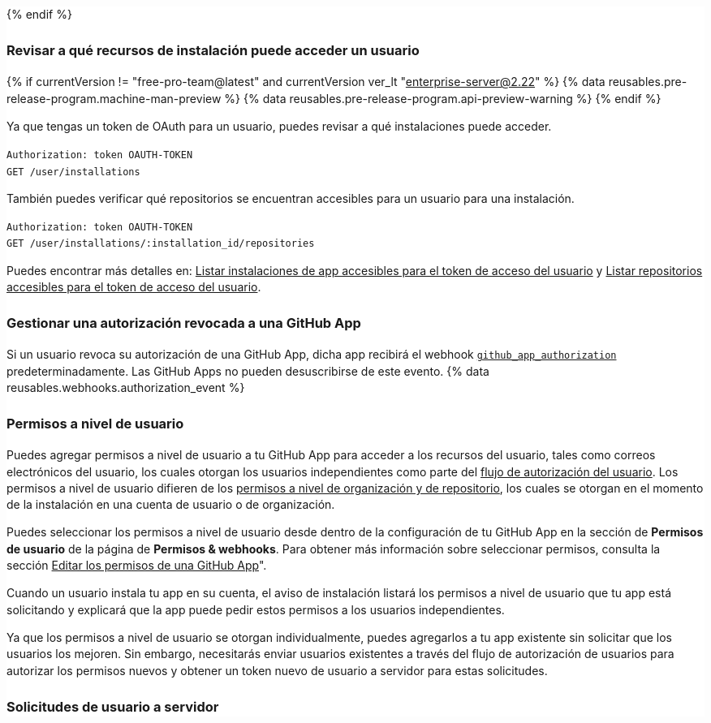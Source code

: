 {% endif %}

### Revisar a qué recursos de instalación puede acceder un usuario

{% if currentVersion != "free-pro-team@latest" and currentVersion ver_lt "enterprise-server@2.22" %}
{% data reusables.pre-release-program.machine-man-preview %}
{% data reusables.pre-release-program.api-preview-warning %}
{% endif %}

Ya que tengas un token de OAuth para un usuario, puedes revisar a qué instalaciones puede acceder.

    Authorization: token OAUTH-TOKEN
    GET /user/installations

También puedes verificar qué repositorios se encuentran accesibles para un usuario para una instalación.

    Authorization: token OAUTH-TOKEN
    GET /user/installations/:installation_id/repositories

Puedes encontrar más detalles en: [Listar instalaciones de app accesibles para el token de acceso del usuario](/v3/apps/installations/#list-app-installations-accessible-to-the-user-access-token) y [Listar repositorios accesibles para el token de acceso del usuario](/v3/apps/installations/#list-repositories-accessible-to-the-user-access-token).

### Gestionar una autorización revocada a una GitHub App

Si un usuario revoca su autorización de una GitHub App, dicha app recibirá el webhook [`github_app_authorization`](/webhooks/event-payloads/#github_app_authorization) predeterminadamente. Las GitHub Apps no pueden desuscribirse de este evento. {% data reusables.webhooks.authorization_event %}

### Permisos a nivel de usuario

Puedes agregar permisos a nivel de usuario a tu GitHub App para acceder a los recursos del usuario, tales como correos electrónicos del usuario, los cuales otorgan los usuarios independientes como parte del [flujo de autorización del usuario](#identifying-users-on-your-site). Los permisos a nivel de usuario difieren de los [permisos a nivel de organización y de repositorio](/v3/apps/permissions/), los cuales se otorgan en el momento de la instalación en una cuenta de usuario o de organización.

Puedes seleccionar los permisos a nivel de usuario desde dentro de la configuración de tu GitHub App en la sección de **Permisos de usuario** de la página de **Permisos & webhooks**. Para obtener más información sobre seleccionar permisos, consulta la sección [Editar los permisos de una GitHub App](/apps/managing-github-apps/editing-a-github-app-s-permissions/)".

Cuando un usuario instala tu app en su cuenta, el aviso de instalación listará los permisos a nivel de usuario que tu app está solicitando y explicará que la app puede pedir estos permisos a los usuarios independientes.

Ya que los permisos a nivel de usuario se otorgan individualmente, puedes agregarlos a tu app existente sin solicitar que los usuarios los mejoren. Sin embargo, necesitarás enviar usuarios existentes a través del flujo de autorización de usuarios para autorizar los permisos nuevos y obtener un token nuevo de usuario a servidor para estas solicitudes.

### Solicitudes de usuario a servidor
